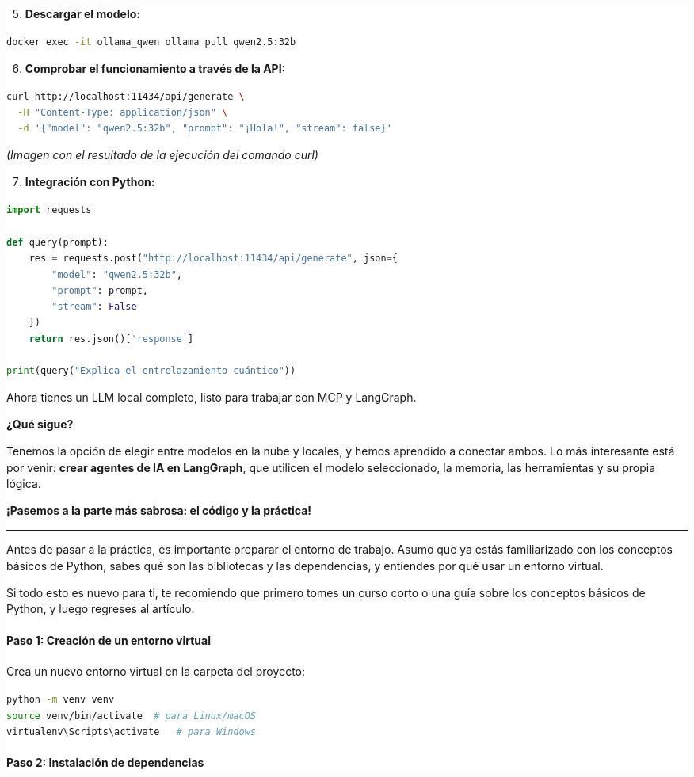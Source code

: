 5.  **Descargar el modelo:**
```bash
docker exec -it ollama_qwen ollama pull qwen2.5:32b
```

6.  **Comprobar el funcionamiento a través de la API:**
```bash
curl http://localhost:11434/api/generate \
  -H "Content-Type: application/json" \
  -d '{"model": "qwen2.5:32b", "prompt": "¡Hola!", "stream": false}'
```
*(Imagen con el resultado de la ejecución del comando curl)*

7.  **Integración con Python:**
```python
import requests

def query(prompt):
    res = requests.post("http://localhost:11434/api/generate", json={
        "model": "qwen2.5:32b",
        "prompt": prompt,
        "stream": False
    })
    return res.json()['response']

print(query("Explica el entrelazamiento cuántico"))
```
Ahora tienes un LLM local completo, listo para trabajar con MCP y LangGraph.

**¿Qué sigue?**

Tenemos la opción de elegir entre modelos en la nube y locales, y hemos aprendido a conectar ambos. Lo más interesante está por venir: **crear agentes de IA en LangGraph**, que utilicen el modelo seleccionado, la memoria, las herramientas y su propia lógica.

**¡Pasemos a la parte más sabrosa: el código y la práctica!**

---

Antes de pasar a la práctica, es importante preparar el entorno de trabajo. Asumo que ya estás familiarizado con los conceptos básicos de Python, sabes qué son las bibliotecas y las dependencias, y entiendes por qué usar un entorno virtual.

Si todo esto es nuevo para ti, te recomiendo que primero tomes un curso corto o una guía sobre los conceptos básicos de Python, y luego regreses al artículo.

#### Paso 1: Creación de un entorno virtual

Crea un nuevo entorno virtual en la carpeta del proyecto:
```bash
python -m venv venv
source venv/bin/activate  # para Linux/macOS
virtualenv\Scripts\activate   # para Windows
```

#### Paso 2: Instalación de dependencias
